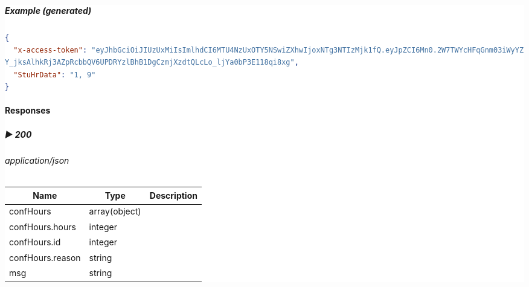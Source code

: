 
##### Example _(generated)_

```json
{
  "x-access-token": "eyJhbGciOiJIUzUxMiIsImlhdCI6MTU4NzUxOTY5NSwiZXhwIjoxNTg3NTIzMjk1fQ.eyJpZCI6Mn0.2W7TWYcHFqGnm03iWyYZY_jksAlhkRj3AZpRcbbQV6UPDRYzlBhB1DgCzmjXzdtQLcLo_ljYa0bP3E118qi8xg",
  "StuHrData": "1, 9"
}
```




#### Responses


##### ▶ 200 






###### application/json



<table>
  <thead>
    <tr>
      <th>Name</th>
      <th>Type</th>
      <th>Description</th>
    </tr>
  </thead>
  <tbody>
      <tr>
        <td>confHours</td>
        <td>
          array(object)
        </td>
        <td></td>
      </tr>
      <tr>
        <td>confHours.hours</td>
        <td>
          integer
        </td>
        <td></td>
      </tr>
      <tr>
        <td>confHours.id</td>
        <td>
          integer
        </td>
        <td></td>
      </tr>
      <tr>
        <td>confHours.reason</td>
        <td>
          string
        </td>
        <td></td>
      </tr>
      <tr>
        <td>msg</td>
        <td>
          string
        </td>